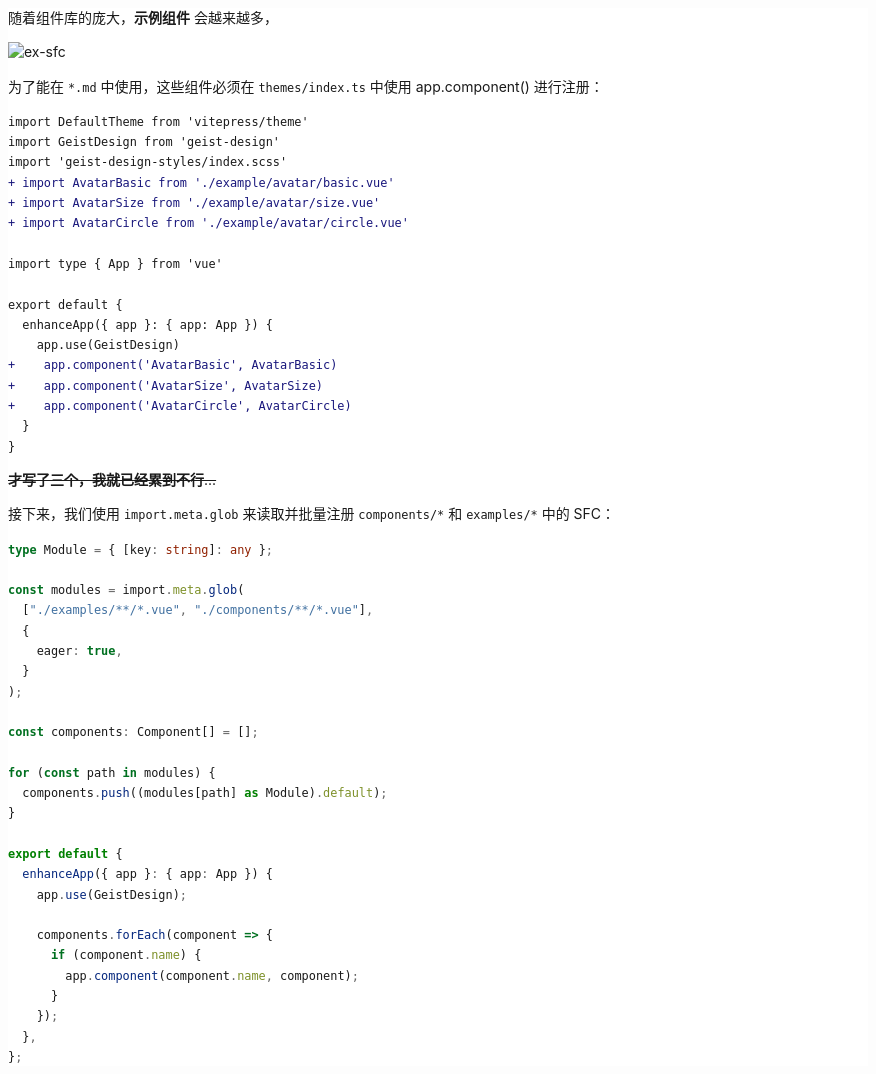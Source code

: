 随着组件库的庞大，**示例组件** 会越来越多，

![ex-sfc](/images/setup-vue3-component-library/ex-sfc.png)

为了能在 `*.md` 中使用，这些组件必须在 `themes/index.ts` 中使用 app.component() 进行注册：

```diff title="docs/.vitepress/theme/index.ts"
import DefaultTheme from 'vitepress/theme'
import GeistDesign from 'geist-design'
import 'geist-design-styles/index.scss'
+ import AvatarBasic from './example/avatar/basic.vue'
+ import AvatarSize from './example/avatar/size.vue'
+ import AvatarCircle from './example/avatar/circle.vue'

import type { App } from 'vue'

export default {
  enhanceApp({ app }: { app: App }) {
    app.use(GeistDesign)
+    app.component('AvatarBasic', AvatarBasic)
+    app.component('AvatarSize', AvatarSize)
+    app.component('AvatarCircle', AvatarCircle)
  }
}
```

~~**才写了三个，我就已经累到不行**...~~

接下来，我们使用 `import.meta.glob` 来读取并批量注册 `components/*` 和 `examples/*` 中的 SFC：

```ts title="docs/.vitepress/theme/index.ts" {17-21}
type Module = { [key: string]: any };

const modules = import.meta.glob(
  ["./examples/**/*.vue", "./components/**/*.vue"],
  {
    eager: true,
  }
);

const components: Component[] = [];

for (const path in modules) {
  components.push((modules[path] as Module).default);
}

export default {
  enhanceApp({ app }: { app: App }) {
    app.use(GeistDesign);

    components.forEach(component => {
      if (component.name) {
        app.component(component.name, component);
      }
    });
  },
};
```
